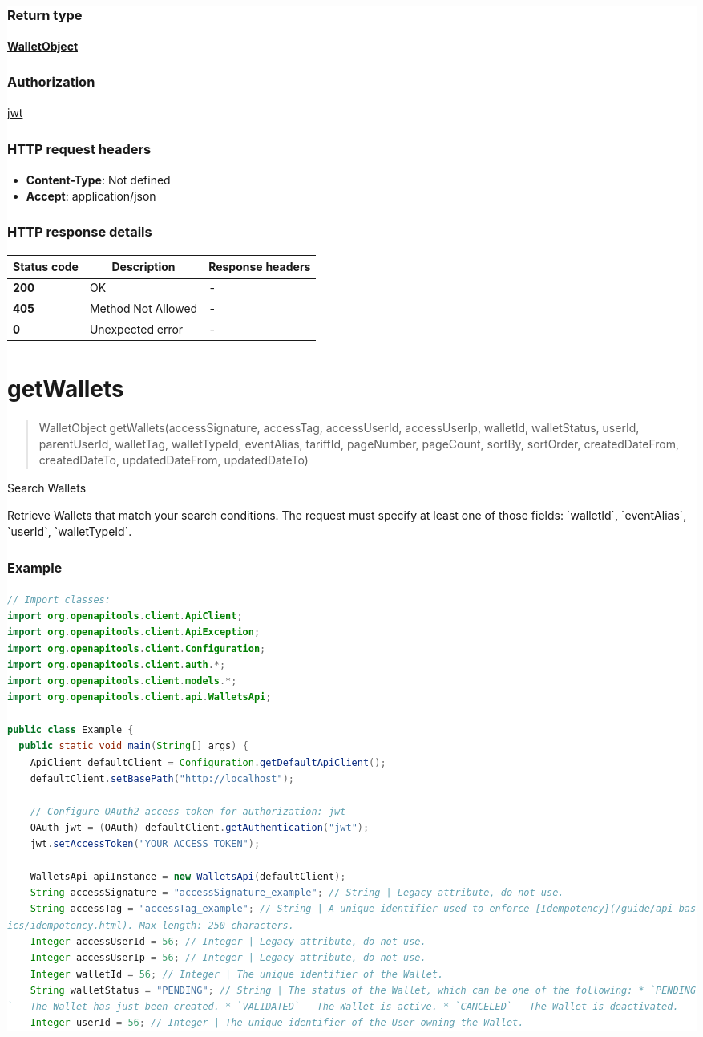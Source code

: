 ### Return type

[**WalletObject**](WalletObject.md)

### Authorization

[jwt](../README.md#jwt)

### HTTP request headers

 - **Content-Type**: Not defined
 - **Accept**: application/json

### HTTP response details
| Status code | Description | Response headers |
|-------------|-------------|------------------|
| **200** | OK |  -  |
| **405** | Method Not Allowed |  -  |
| **0** | Unexpected error |  -  |

<a id="getWallets"></a>
# **getWallets**
> WalletObject getWallets(accessSignature, accessTag, accessUserId, accessUserIp, walletId, walletStatus, userId, parentUserId, walletTag, walletTypeId, eventAlias, tariffId, pageNumber, pageCount, sortBy, sortOrder, createdDateFrom, createdDateTo, updatedDateFrom, updatedDateTo)

Search Wallets

Retrieve Wallets that match your search conditions. The request must specify at least one of those fields: &#x60;walletId&#x60;, &#x60;eventAlias&#x60;, &#x60;userId&#x60;, &#x60;walletTypeId&#x60;. 

### Example
```java
// Import classes:
import org.openapitools.client.ApiClient;
import org.openapitools.client.ApiException;
import org.openapitools.client.Configuration;
import org.openapitools.client.auth.*;
import org.openapitools.client.models.*;
import org.openapitools.client.api.WalletsApi;

public class Example {
  public static void main(String[] args) {
    ApiClient defaultClient = Configuration.getDefaultApiClient();
    defaultClient.setBasePath("http://localhost");
    
    // Configure OAuth2 access token for authorization: jwt
    OAuth jwt = (OAuth) defaultClient.getAuthentication("jwt");
    jwt.setAccessToken("YOUR ACCESS TOKEN");

    WalletsApi apiInstance = new WalletsApi(defaultClient);
    String accessSignature = "accessSignature_example"; // String | Legacy attribute, do not use. 
    String accessTag = "accessTag_example"; // String | A unique identifier used to enforce [Idempotency](/guide/api-basics/idempotency.html). Max length: 250 characters. 
    Integer accessUserId = 56; // Integer | Legacy attribute, do not use. 
    Integer accessUserIp = 56; // Integer | Legacy attribute, do not use. 
    Integer walletId = 56; // Integer | The unique identifier of the Wallet.
    String walletStatus = "PENDING"; // String | The status of the Wallet, which can be one of the following: * `PENDING` – The Wallet has just been created. * `VALIDATED` – The Wallet is active. * `CANCELED` – The Wallet is deactivated. 
    Integer userId = 56; // Integer | The unique identifier of the User owning the Wallet.
```